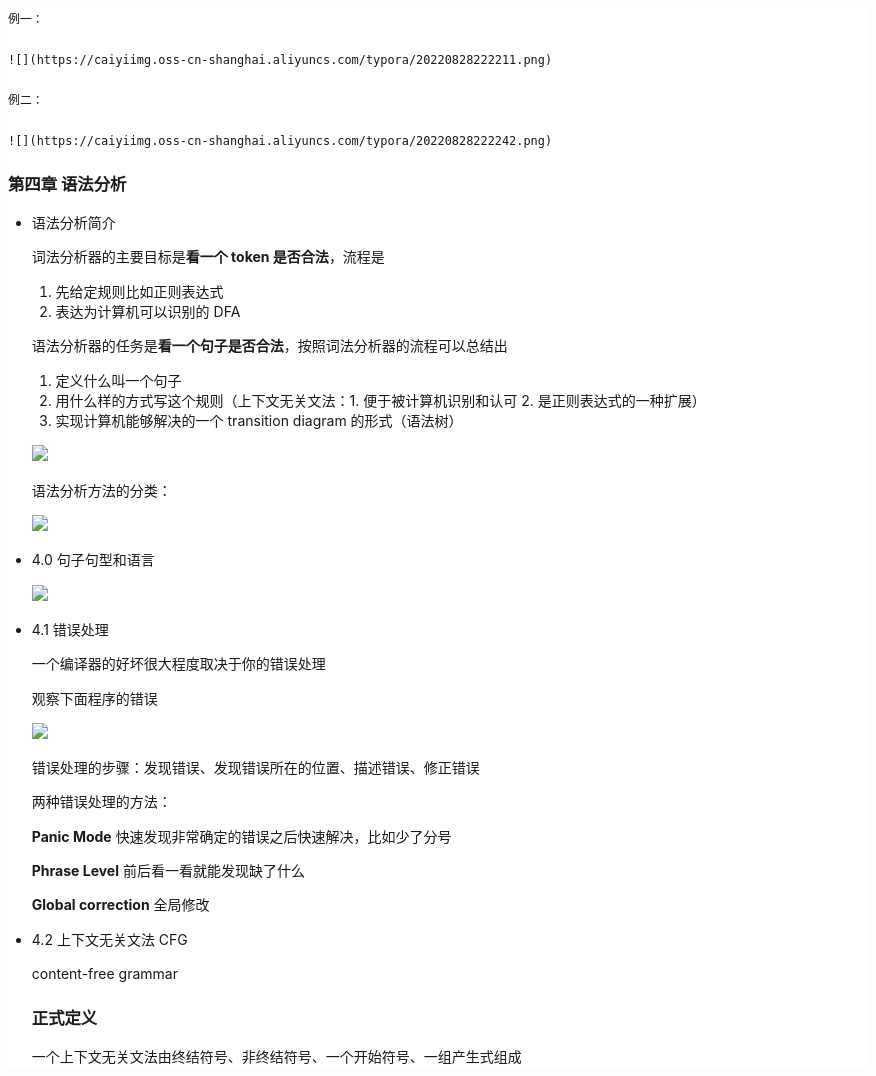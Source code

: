     例一：
    
    ![](https://caiyiimg.oss-cn-shanghai.aliyuncs.com/typora/20220828222211.png)
    
    例二：
    
    ![](https://caiyiimg.oss-cn-shanghai.aliyuncs.com/typora/20220828222242.png)
    

### **第四章 语法分析**

- 语法分析简介
    
    词法分析器的主要目标是**看一个 token 是否合法**，流程是
    
    1. 先给定规则比如正则表达式
    2. 表达为计算机可以识别的 DFA
    
    语法分析器的任务是**看一个句子是否合法**，按照词法分析器的流程可以总结出
    
    1. 定义什么叫一个句子
    2. 用什么样的方式写这个规则（上下文无关文法：1. 便于被计算机识别和认可 2. 是正则表达式的一种扩展）
    3. 实现计算机能够解决的一个 transition diagram 的形式（语法树）
    
    ![](https://caiyiimg.oss-cn-shanghai.aliyuncs.com/typora/20220827145617.png)
    
    语法分析方法的分类：
    
    ![](https://caiyiimg.oss-cn-shanghai.aliyuncs.com/typora/20220827145617.png)
    
- 4.0 句子句型和语言
    
    ![](https://caiyiimg.oss-cn-shanghai.aliyuncs.com/typora/20220827145305.png)
    
- 4.1 错误处理
    
    一个编译器的好坏很大程度取决于你的错误处理
    
    观察下面程序的错误
    
    ![](https://caiyiimg.oss-cn-shanghai.aliyuncs.com/typora/20220405201802.png)
    
    错误处理的步骤：发现错误、发现错误所在的位置、描述错误、修正错误
    
    两种错误处理的方法：
    
    **Panic Mode** 快速发现非常确定的错误之后快速解决，比如少了分号
    
    **Phrase Level** 前后看一看就能发现缺了什么
    
    **Global correction** 全局修改
    
- 4.2 上下文无关文法 CFG
    
    content-free grammar
    
    ### **正式定义**
    
    一个上下文无关文法由终结符号、非终结符号、一个开始符号、一组产生式组成
    